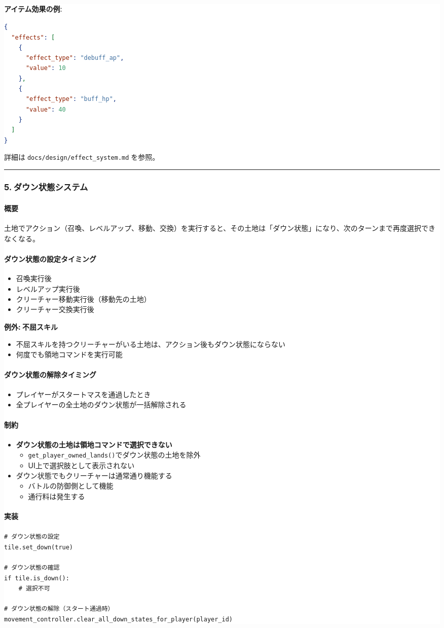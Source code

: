 **アイテム効果の例**:
```json
{
  "effects": [
	{
	  "effect_type": "debuff_ap",
	  "value": 10
	},
	{
	  "effect_type": "buff_hp",
	  "value": 40
	}
  ]
}
```

詳細は `docs/design/effect_system.md` を参照。

---

### 5. ダウン状態システム

#### 概要
土地でアクション（召喚、レベルアップ、移動、交換）を実行すると、その土地は「ダウン状態」になり、次のターンまで再度選択できなくなる。

#### ダウン状態の設定タイミング
- 召喚実行後
- レベルアップ実行後
- クリーチャー移動実行後（移動先の土地）
- クリーチャー交換実行後

**例外: 不屈スキル**
- 不屈スキルを持つクリーチャーがいる土地は、アクション後もダウン状態にならない
- 何度でも領地コマンドを実行可能

#### ダウン状態の解除タイミング
- プレイヤーがスタートマスを通過したとき
- 全プレイヤーの全土地のダウン状態が一括解除される

#### 制約
- **ダウン状態の土地は領地コマンドで選択できない**
  - `get_player_owned_lands()`でダウン状態の土地を除外
  - UI上で選択肢として表示されない
- ダウン状態でもクリーチャーは通常通り機能する
  - バトルの防御側として機能
  - 通行料は発生する

#### 実装
```gdscript
# ダウン状態の設定
tile.set_down(true)

# ダウン状態の確認
if tile.is_down():
	# 選択不可

# ダウン状態の解除（スタート通過時）
movement_controller.clear_all_down_states_for_player(player_id)
```
